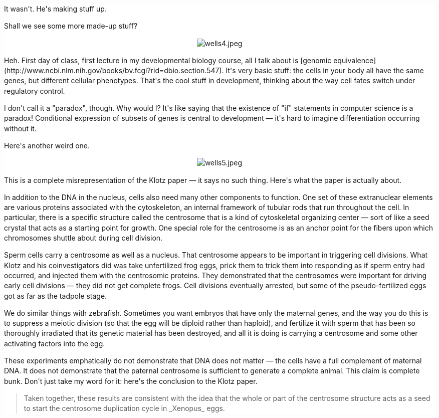 <p>It wasn't. He's making stuff up.</p>

<p>Shall we see some more made-up stuff?</p>


<div markdown="block" style="text-align: center" class="center">
<img src="http://scienceblogs.com/pharyngula/upload/2009/02/wells4.jpeg" alt="wells4.jpeg" width="400" height="300" />
</div>


<p>Heh. First day of class, first lecture in my developmental biology course, all I talk about is [genomic equivalence](http://www.ncbi.nlm.nih.gov/books/bv.fcgi?rid=dbio.section.547). It's very basic stuff: the cells in your body all have the same genes, but different cellular phenotypes. That's the cool stuff in development, thinking about the way cell fates switch under regulatory control.</p>

<p>I don't call it a "paradox", though. Why would I? It's like saying that the existence of "if" statements in computer science is a paradox! Conditional expression of subsets of genes is central to development &mdash; it's hard to imagine differentiation occurring without it.</p>

<p>Here's another weird one.</p>


<div markdown="block" style="text-align: center" class="center">
<img src="http://scienceblogs.com/pharyngula/upload/2009/02/wells5.jpeg" alt="wells5.jpeg" width="400" height="300" />
</div>


<p>This is a complete misrepresentation of the Klotz paper &mdash; it says no such thing. Here's what the paper is actually about.</p>

<p>In addition to the DNA in the nucleus, cells also need many other components to function. One set of these extranuclear elements are various proteins associated with the cytoskeleton, an internal framework of tubular rods that run throughout the cell. In particular, there is a specific structure called the centrosome that is a kind of cytoskeletal organizing center &mdash; sort of like a seed crystal that acts as a starting point for growth. One special role for the centrosome is as an anchor point for the fibers upon which chromosomes shuttle about during cell division. </p>

<p>Sperm cells carry a centrosome as well as a nucleus. That centrosome appears to be important in triggering cell divisions. What Klotz and his coinvestigators did was take unfertilized frog eggs, prick them to trick them into responding as if sperm entry had occurred, and injected them with the centrosomic proteins. They demonstrated that the centrosomes were important for driving early cell divisions &mdash; they did not get complete frogs. Cell divisions eventually arrested, but some of the pseudo-fertilized eggs got as far as the tadpole stage.</p>

<p>We do similar things with zebrafish. Sometimes you want embryos that have only the maternal genes, and the way you do this is to suppress a meiotic division (so that the egg will be diploid rather than haploid), and fertilize it with sperm that has been so thoroughly irradiated that its genetic material has been destroyed, and all it is doing is carrying a centrosome and some other activating factors into the egg.</p>

<p>These experiments emphatically do not demonstrate that DNA does not matter &mdash; the cells have a full complement of maternal DNA. It does not demonstrate that the paternal centrosome is sufficient to generate a complete animal. This claim is complete bunk. Don't just take my word for it: here's the conclusion to the Klotz paper.</p>

> <p>Taken together, these results are consistent with the idea that the whole or part of the centrosome structure acts as a seed to start the centrosome duplication cycle in _Xenopus_ eggs.</p>
